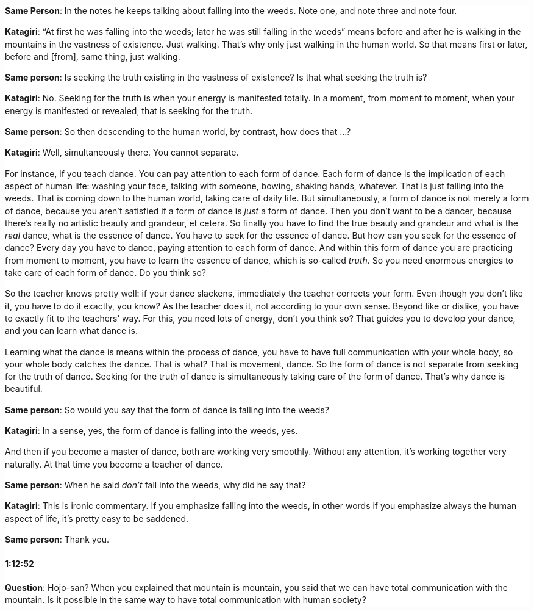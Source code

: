 **Same Person**: In the notes he keeps talking about falling into the weeds. Note one, and note three and note four.

**Katagiri**: “At first he was falling into the weeds; later he was still falling in the weeds” means before and after he is walking in the mountains in the vastness of existence. Just walking. That’s why only just walking in the human world. So that means first or later, before and [from], same thing, just walking. 

**Same person**: Is seeking the truth existing in the vastness of existence? Is that what seeking the truth is?  

**Katagiri**: No. Seeking for the truth is when your energy is manifested totally. In a moment, from moment to moment, when your energy is manifested or revealed, that is seeking for the truth. 

**Same person**: So then descending to the human world, by contrast, how does that ...?

**Katagiri**: Well, simultaneously there. You cannot separate. 

For instance, if you teach dance. You can pay attention to each form of dance. Each form of dance is the implication of each aspect of human life: washing your face, talking with someone, bowing, shaking hands, whatever. That is just falling into the weeds. That is coming down to the human world, taking care of daily life. But simultaneously, a form of dance is not merely a form of dance, because you aren’t satisfied if a form of dance is *just* a form of dance. Then you don’t want to be a dancer, because there’s really no artistic beauty and grandeur, et cetera. So finally you have to find the true beauty and grandeur and what is the *real* dance, what is the essence of dance. You have to seek for the essence of dance. But how can you seek for the essence of dance? Every day you have to dance, paying attention to each form of dance. And within this form of dance you are practicing from moment to moment, you have to learn the essence of dance, which is so-called *truth*. So you need enormous energies to take care of each form of dance. Do you think so? 

So the teacher knows pretty well: if your dance slackens, immediately the teacher corrects your form. Even though you don’t like it, you have to do it exactly, you know? As the teacher does it, not according to your own sense. Beyond like or dislike, you have to exactly fit to the teachers’ way. For this, you need lots of energy, don’t you think so? That guides you to develop your dance, and you can learn what dance is. 

Learning what the dance is means within the process of dance, you have to have full communication with your whole body, so your whole body catches the dance. That is what? That is movement, dance. So the form of dance is not separate from seeking for the truth of dance. Seeking for the truth of dance is simultaneously taking care of the form of dance. That’s why dance is beautiful. 

**Same person**: So would you say that the form of dance is falling into the weeds? 

**Katagiri**: In a sense, yes, the form of dance is falling into the weeds, yes. 

And then if you become a master of dance, both are working very smoothly. Without any attention, it’s working together very naturally. At that time you become a teacher of dance. 

**Same person**: When he said *don’t* fall into the weeds, why did he say that?

**Katagiri**: This is ironic commentary. If you emphasize falling into the weeds, in other words if you emphasize always the human aspect of life, it’s pretty easy to be saddened. 

**Same person**: Thank you.

#### 1:12:52

**Question**: Hojo-san? When you explained that mountain is mountain, you said that we can have total communication with the mountain. Is it possible in the same way to have total communication with human society? 
